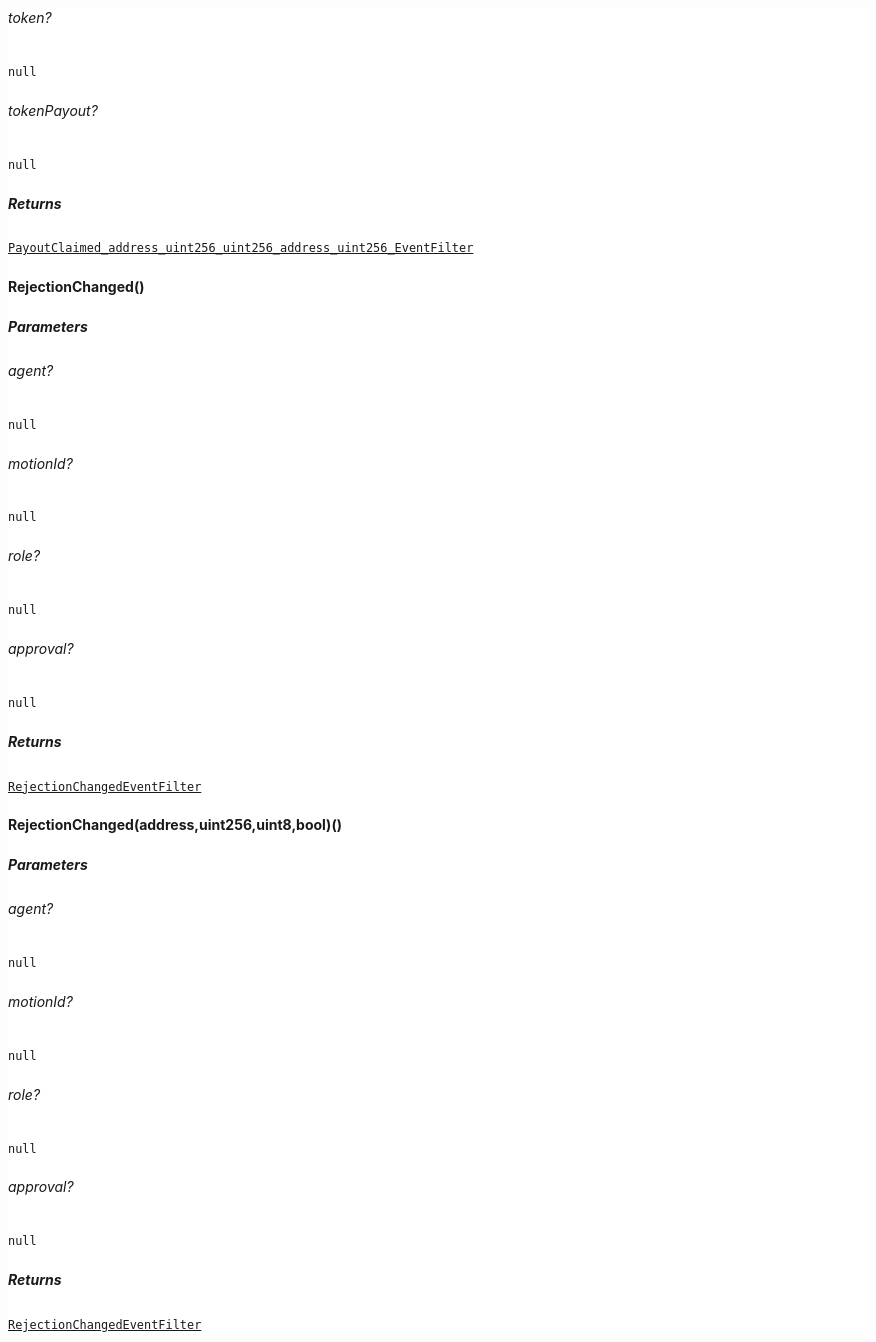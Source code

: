 ###### token?

`null`

###### tokenPayout?

`null`

##### Returns

[`PayoutClaimed_address_uint256_uint256_address_uint256_EventFilter`](../type-aliases/PayoutClaimed_address_uint256_uint256_address_uint256_EventFilter.md)

#### RejectionChanged()

##### Parameters

###### agent?

`null`

###### motionId?

`null`

###### role?

`null`

###### approval?

`null`

##### Returns

[`RejectionChangedEventFilter`](../type-aliases/RejectionChangedEventFilter.md)

#### RejectionChanged(address,uint256,uint8,bool)()

##### Parameters

###### agent?

`null`

###### motionId?

`null`

###### role?

`null`

###### approval?

`null`

##### Returns

[`RejectionChangedEventFilter`](../type-aliases/RejectionChangedEventFilter.md)

